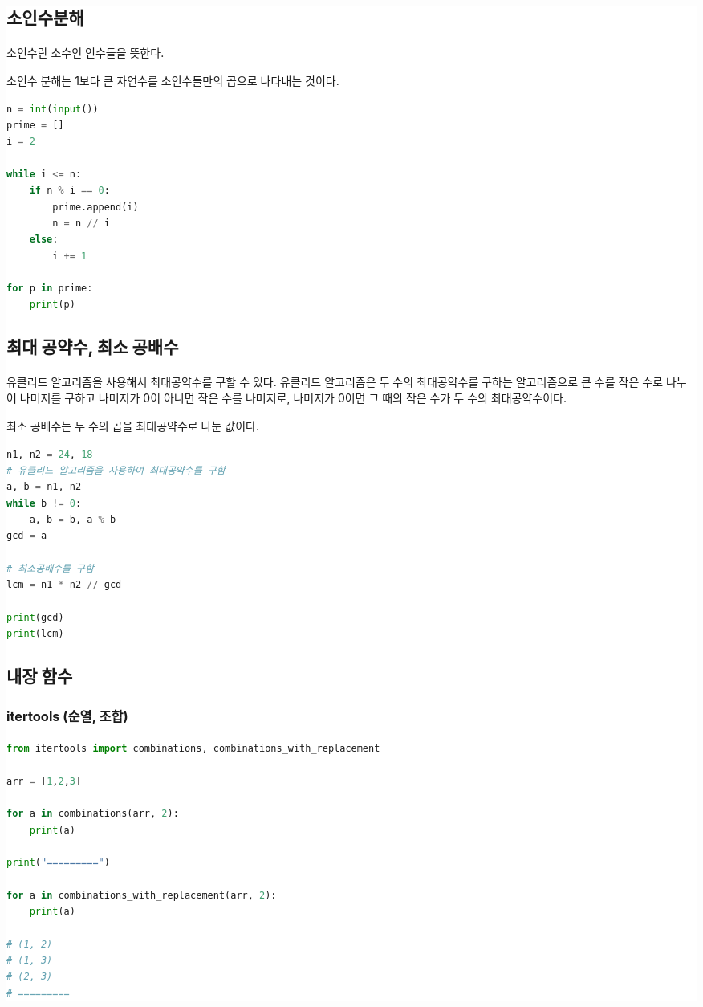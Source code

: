 ## 소인수분해

소인수란 소수인 인수들을 뜻한다.

소인수 분해는 1보다 큰 자연수를 소인수들만의 곱으로 나타내는 것이다.

```python
n = int(input())
prime = []
i = 2

while i <= n:
    if n % i == 0:
        prime.append(i)
        n = n // i
    else:
        i += 1

for p in prime:
    print(p)
```

## 최대 공약수, 최소 공배수

유클리드 알고리즘을 사용해서 최대공약수를 구할 수 있다. 유클리드 알고리즘은 두 수의 최대공약수를 구하는 알고리즘으로 큰 수를 작은 수로 나누어 나머지를 구하고 나머지가 0이 아니면 작은 수를 나머지로, 나머지가 0이면 그 때의 작은 수가 두 수의 최대공약수이다.

최소 공배수는 두 수의 곱을 최대공약수로 나눈 값이다.

```python
n1, n2 = 24, 18
# 유클리드 알고리즘을 사용하여 최대공약수를 구함
a, b = n1, n2
while b != 0:
    a, b = b, a % b
gcd = a

# 최소공배수를 구함
lcm = n1 * n2 // gcd

print(gcd)
print(lcm)
```

## 내장 함수

### itertools (순열, 조합)

```python
from itertools import combinations, combinations_with_replacement

arr = [1,2,3]

for a in combinations(arr, 2):
    print(a)

print("=========")

for a in combinations_with_replacement(arr, 2):
    print(a)

# (1, 2)
# (1, 3)
# (2, 3)
# =========
```